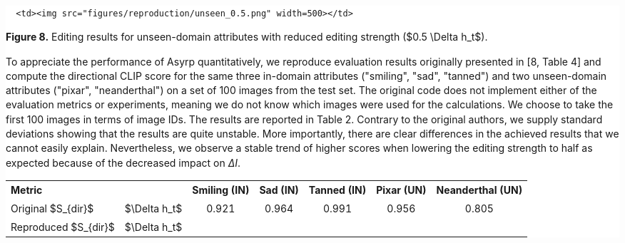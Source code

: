       <td><img src="figures/reproduction/unseen_0.5.png" width=500></td>
  </tr>
  <tr align="left">
    <td colspan=2><b>Figure 8.</b> Editing results for unseen-domain attributes with reduced editing strength ($0.5 \Delta h_t$).</td>
  </tr>
</table>

To appreciate the performance of Asyrp quantitatively, we reproduce evaluation results originally presented in \[8, Table 4\] and compute the directional CLIP score for the same three in-domain attributes ("smiling", "sad", "tanned") and two unseen-domain attributes ("pixar", "neanderthal") on a set of 100 images from the test set. The original code does not implement either of the evaluation metrics or experiments, meaning we do not know which images were used for the calculations. We choose to take the first 100 images in terms of image IDs. The results are reported in Table 2. Contrary to the original authors, we supply standard deviations showing that the results are quite unstable. More importantly, there are clear differences in the achieved results that we cannot easily explain. Nevertheless, we observe a stable trend of higher scores when lowering the editing strength to half as expected because of the decreased impact on $\Delta I$.

<table align="center">
	<tr align="center">
		<th align="left">Metric</th>
		<th></th>
		<th>Smiling (IN)</th>
		<th>Sad (IN)</th>
		<th>Tanned (IN)</th>
		<th>Pixar (UN)</th>
		<th>Neanderthal (UN)</th>
	</tr>
	<tr align="center">
		<td align="left">Original $S_{dir}$</td>
		<td>$\Delta h_t$</td>
		<td>0.921</td>
		<td>0.964</td>
		<td>0.991</td>
		<td>0.956</td>
		<td>0.805</td>
	</tr>
	<tr align="center">
		<td align="left">Reproduced $S_{dir}$</td>
		<td>$\Delta h_t$</td>
